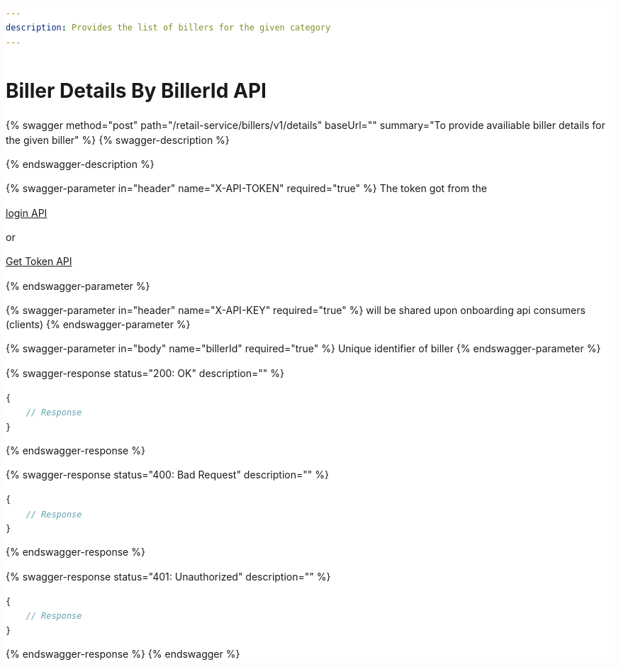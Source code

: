 ```yaml
---
description: Provides the list of billers for the given category
---
```


# Biller Details By BillerId API





{% swagger method="post" path="/retail-service/billers/v1/details" baseUrl="<domain>" summary="To provide availiable biller details for the given biller" %}
{% swagger-description %}

{% endswagger-description %}

{% swagger-parameter in="header" name="X-API-TOKEN" required="true" %}
The token got from the 

[login API](../../../wallet/wallet-issuance/wallet-creation/api-specification/version-1/customer-on-boarding/api-specification/authentication-and-authorization/login-api.md)

 or 

[Get Token API](../../../wallet/wallet-issuance/wallet-creation/api-specification/version-1/customer-on-boarding/common-apis/get-app-token-api.md)


{% endswagger-parameter %}

{% swagger-parameter in="header" name="X-API-KEY" required="true" %}
will be shared upon onboarding api consumers (clients)
{% endswagger-parameter %}

{% swagger-parameter in="body" name="billerId" required="true" %}
Unique identifier of biller
{% endswagger-parameter %}

{% swagger-response status="200: OK" description="" %}
```javascript
{
    // Response
}
```
{% endswagger-response %}

{% swagger-response status="400: Bad Request" description="" %}
```javascript
{
    // Response
}
```
{% endswagger-response %}

{% swagger-response status="401: Unauthorized" description="" %}
```javascript
{
    // Response
}
```
{% endswagger-response %}
{% endswagger %}
